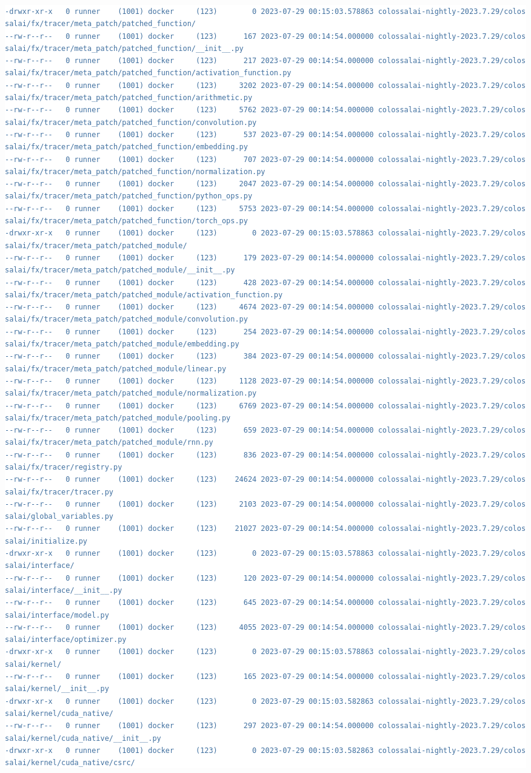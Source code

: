 ```diff
-drwxr-xr-x   0 runner    (1001) docker     (123)        0 2023-07-29 00:15:03.578863 colossalai-nightly-2023.7.29/colossalai/fx/tracer/meta_patch/patched_function/
--rw-r--r--   0 runner    (1001) docker     (123)      167 2023-07-29 00:14:54.000000 colossalai-nightly-2023.7.29/colossalai/fx/tracer/meta_patch/patched_function/__init__.py
--rw-r--r--   0 runner    (1001) docker     (123)      217 2023-07-29 00:14:54.000000 colossalai-nightly-2023.7.29/colossalai/fx/tracer/meta_patch/patched_function/activation_function.py
--rw-r--r--   0 runner    (1001) docker     (123)     3202 2023-07-29 00:14:54.000000 colossalai-nightly-2023.7.29/colossalai/fx/tracer/meta_patch/patched_function/arithmetic.py
--rw-r--r--   0 runner    (1001) docker     (123)     5762 2023-07-29 00:14:54.000000 colossalai-nightly-2023.7.29/colossalai/fx/tracer/meta_patch/patched_function/convolution.py
--rw-r--r--   0 runner    (1001) docker     (123)      537 2023-07-29 00:14:54.000000 colossalai-nightly-2023.7.29/colossalai/fx/tracer/meta_patch/patched_function/embedding.py
--rw-r--r--   0 runner    (1001) docker     (123)      707 2023-07-29 00:14:54.000000 colossalai-nightly-2023.7.29/colossalai/fx/tracer/meta_patch/patched_function/normalization.py
--rw-r--r--   0 runner    (1001) docker     (123)     2047 2023-07-29 00:14:54.000000 colossalai-nightly-2023.7.29/colossalai/fx/tracer/meta_patch/patched_function/python_ops.py
--rw-r--r--   0 runner    (1001) docker     (123)     5753 2023-07-29 00:14:54.000000 colossalai-nightly-2023.7.29/colossalai/fx/tracer/meta_patch/patched_function/torch_ops.py
-drwxr-xr-x   0 runner    (1001) docker     (123)        0 2023-07-29 00:15:03.578863 colossalai-nightly-2023.7.29/colossalai/fx/tracer/meta_patch/patched_module/
--rw-r--r--   0 runner    (1001) docker     (123)      179 2023-07-29 00:14:54.000000 colossalai-nightly-2023.7.29/colossalai/fx/tracer/meta_patch/patched_module/__init__.py
--rw-r--r--   0 runner    (1001) docker     (123)      428 2023-07-29 00:14:54.000000 colossalai-nightly-2023.7.29/colossalai/fx/tracer/meta_patch/patched_module/activation_function.py
--rw-r--r--   0 runner    (1001) docker     (123)     4674 2023-07-29 00:14:54.000000 colossalai-nightly-2023.7.29/colossalai/fx/tracer/meta_patch/patched_module/convolution.py
--rw-r--r--   0 runner    (1001) docker     (123)      254 2023-07-29 00:14:54.000000 colossalai-nightly-2023.7.29/colossalai/fx/tracer/meta_patch/patched_module/embedding.py
--rw-r--r--   0 runner    (1001) docker     (123)      384 2023-07-29 00:14:54.000000 colossalai-nightly-2023.7.29/colossalai/fx/tracer/meta_patch/patched_module/linear.py
--rw-r--r--   0 runner    (1001) docker     (123)     1128 2023-07-29 00:14:54.000000 colossalai-nightly-2023.7.29/colossalai/fx/tracer/meta_patch/patched_module/normalization.py
--rw-r--r--   0 runner    (1001) docker     (123)     6769 2023-07-29 00:14:54.000000 colossalai-nightly-2023.7.29/colossalai/fx/tracer/meta_patch/patched_module/pooling.py
--rw-r--r--   0 runner    (1001) docker     (123)      659 2023-07-29 00:14:54.000000 colossalai-nightly-2023.7.29/colossalai/fx/tracer/meta_patch/patched_module/rnn.py
--rw-r--r--   0 runner    (1001) docker     (123)      836 2023-07-29 00:14:54.000000 colossalai-nightly-2023.7.29/colossalai/fx/tracer/registry.py
--rw-r--r--   0 runner    (1001) docker     (123)    24624 2023-07-29 00:14:54.000000 colossalai-nightly-2023.7.29/colossalai/fx/tracer/tracer.py
--rw-r--r--   0 runner    (1001) docker     (123)     2103 2023-07-29 00:14:54.000000 colossalai-nightly-2023.7.29/colossalai/global_variables.py
--rw-r--r--   0 runner    (1001) docker     (123)    21027 2023-07-29 00:14:54.000000 colossalai-nightly-2023.7.29/colossalai/initialize.py
-drwxr-xr-x   0 runner    (1001) docker     (123)        0 2023-07-29 00:15:03.578863 colossalai-nightly-2023.7.29/colossalai/interface/
--rw-r--r--   0 runner    (1001) docker     (123)      120 2023-07-29 00:14:54.000000 colossalai-nightly-2023.7.29/colossalai/interface/__init__.py
--rw-r--r--   0 runner    (1001) docker     (123)      645 2023-07-29 00:14:54.000000 colossalai-nightly-2023.7.29/colossalai/interface/model.py
--rw-r--r--   0 runner    (1001) docker     (123)     4055 2023-07-29 00:14:54.000000 colossalai-nightly-2023.7.29/colossalai/interface/optimizer.py
-drwxr-xr-x   0 runner    (1001) docker     (123)        0 2023-07-29 00:15:03.578863 colossalai-nightly-2023.7.29/colossalai/kernel/
--rw-r--r--   0 runner    (1001) docker     (123)      165 2023-07-29 00:14:54.000000 colossalai-nightly-2023.7.29/colossalai/kernel/__init__.py
-drwxr-xr-x   0 runner    (1001) docker     (123)        0 2023-07-29 00:15:03.582863 colossalai-nightly-2023.7.29/colossalai/kernel/cuda_native/
--rw-r--r--   0 runner    (1001) docker     (123)      297 2023-07-29 00:14:54.000000 colossalai-nightly-2023.7.29/colossalai/kernel/cuda_native/__init__.py
-drwxr-xr-x   0 runner    (1001) docker     (123)        0 2023-07-29 00:15:03.582863 colossalai-nightly-2023.7.29/colossalai/kernel/cuda_native/csrc/
```